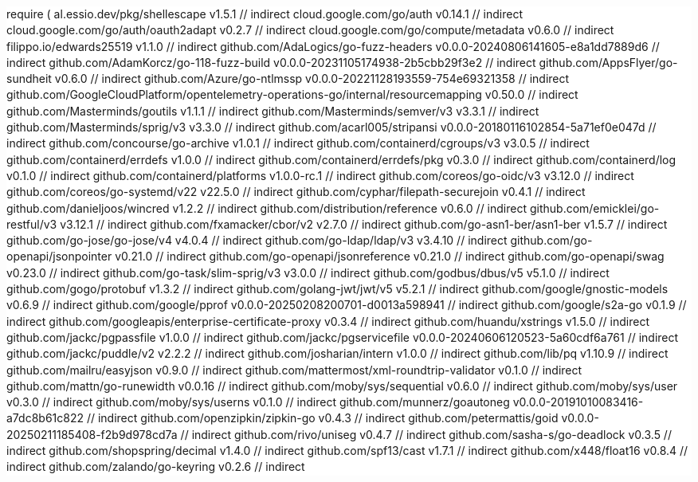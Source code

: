 require (
	al.essio.dev/pkg/shellescape v1.5.1 // indirect
	cloud.google.com/go/auth v0.14.1 // indirect
	cloud.google.com/go/auth/oauth2adapt v0.2.7 // indirect
	cloud.google.com/go/compute/metadata v0.6.0 // indirect
	filippo.io/edwards25519 v1.1.0 // indirect
	github.com/AdaLogics/go-fuzz-headers v0.0.0-20240806141605-e8a1dd7889d6 // indirect
	github.com/AdamKorcz/go-118-fuzz-build v0.0.0-20231105174938-2b5cbb29f3e2 // indirect
	github.com/AppsFlyer/go-sundheit v0.6.0 // indirect
	github.com/Azure/go-ntlmssp v0.0.0-20221128193559-754e69321358 // indirect
	github.com/GoogleCloudPlatform/opentelemetry-operations-go/internal/resourcemapping v0.50.0 // indirect
	github.com/Masterminds/goutils v1.1.1 // indirect
	github.com/Masterminds/semver/v3 v3.3.1 // indirect
	github.com/Masterminds/sprig/v3 v3.3.0 // indirect
	github.com/acarl005/stripansi v0.0.0-20180116102854-5a71ef0e047d // indirect
	github.com/concourse/go-archive v1.0.1 // indirect
	github.com/containerd/cgroups/v3 v3.0.5 // indirect
	github.com/containerd/errdefs v1.0.0 // indirect
	github.com/containerd/errdefs/pkg v0.3.0 // indirect
	github.com/containerd/log v0.1.0 // indirect
	github.com/containerd/platforms v1.0.0-rc.1 // indirect
	github.com/coreos/go-oidc/v3 v3.12.0 // indirect
	github.com/coreos/go-systemd/v22 v22.5.0 // indirect
	github.com/cyphar/filepath-securejoin v0.4.1 // indirect
	github.com/danieljoos/wincred v1.2.2 // indirect
	github.com/distribution/reference v0.6.0 // indirect
	github.com/emicklei/go-restful/v3 v3.12.1 // indirect
	github.com/fxamacker/cbor/v2 v2.7.0 // indirect
	github.com/go-asn1-ber/asn1-ber v1.5.7 // indirect
	github.com/go-jose/go-jose/v4 v4.0.4 // indirect
	github.com/go-ldap/ldap/v3 v3.4.10 // indirect
	github.com/go-openapi/jsonpointer v0.21.0 // indirect
	github.com/go-openapi/jsonreference v0.21.0 // indirect
	github.com/go-openapi/swag v0.23.0 // indirect
	github.com/go-task/slim-sprig/v3 v3.0.0 // indirect
	github.com/godbus/dbus/v5 v5.1.0 // indirect
	github.com/gogo/protobuf v1.3.2 // indirect
	github.com/golang-jwt/jwt/v5 v5.2.1 // indirect
	github.com/google/gnostic-models v0.6.9 // indirect
	github.com/google/pprof v0.0.0-20250208200701-d0013a598941 // indirect
	github.com/google/s2a-go v0.1.9 // indirect
	github.com/googleapis/enterprise-certificate-proxy v0.3.4 // indirect
	github.com/huandu/xstrings v1.5.0 // indirect
	github.com/jackc/pgpassfile v1.0.0 // indirect
	github.com/jackc/pgservicefile v0.0.0-20240606120523-5a60cdf6a761 // indirect
	github.com/jackc/puddle/v2 v2.2.2 // indirect
	github.com/josharian/intern v1.0.0 // indirect
	github.com/lib/pq v1.10.9 // indirect
	github.com/mailru/easyjson v0.9.0 // indirect
	github.com/mattermost/xml-roundtrip-validator v0.1.0 // indirect
	github.com/mattn/go-runewidth v0.0.16 // indirect
	github.com/moby/sys/sequential v0.6.0 // indirect
	github.com/moby/sys/user v0.3.0 // indirect
	github.com/moby/sys/userns v0.1.0 // indirect
	github.com/munnerz/goautoneg v0.0.0-20191010083416-a7dc8b61c822 // indirect
	github.com/openzipkin/zipkin-go v0.4.3 // indirect
	github.com/petermattis/goid v0.0.0-20250211185408-f2b9d978cd7a // indirect
	github.com/rivo/uniseg v0.4.7 // indirect
	github.com/sasha-s/go-deadlock v0.3.5 // indirect
	github.com/shopspring/decimal v1.4.0 // indirect
	github.com/spf13/cast v1.7.1 // indirect
	github.com/x448/float16 v0.8.4 // indirect
	github.com/zalando/go-keyring v0.2.6 // indirect